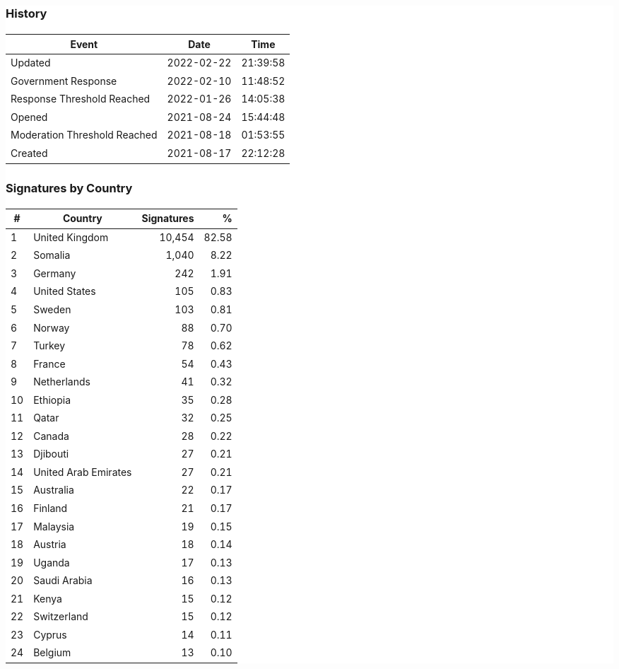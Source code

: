 
### History

| Event | Date | Time |
| - | - | - |
| Updated | 2022-02-22 | 21:39:58 |
| Government Response | 2022-02-10 | 11:48:52 |
| Response Threshold Reached | 2022-01-26 | 14:05:38 |
| Opened | 2021-08-24 | 15:44:48 |
| Moderation Threshold Reached | 2021-08-18 | 01:53:55 |
| Created | 2021-08-17 | 22:12:28 |

### Signatures by Country

| # | Country | Signatures | % |
| - | - | -: | -: |
| 1 | United Kingdom | 10,454 | 82.58 |
| 2 | Somalia | 1,040 | 8.22 |
| 3 | Germany | 242 | 1.91 |
| 4 | United States | 105 | 0.83 |
| 5 | Sweden | 103 | 0.81 |
| 6 | Norway | 88 | 0.70 |
| 7 | Turkey | 78 | 0.62 |
| 8 | France | 54 | 0.43 |
| 9 | Netherlands | 41 | 0.32 |
| 10 | Ethiopia | 35 | 0.28 |
| 11 | Qatar | 32 | 0.25 |
| 12 | Canada | 28 | 0.22 |
| 13 | Djibouti | 27 | 0.21 |
| 14 | United Arab Emirates | 27 | 0.21 |
| 15 | Australia | 22 | 0.17 |
| 16 | Finland | 21 | 0.17 |
| 17 | Malaysia | 19 | 0.15 |
| 18 | Austria | 18 | 0.14 |
| 19 | Uganda | 17 | 0.13 |
| 20 | Saudi Arabia | 16 | 0.13 |
| 21 | Kenya | 15 | 0.12 |
| 22 | Switzerland | 15 | 0.12 |
| 23 | Cyprus | 14 | 0.11 |
| 24 | Belgium | 13 | 0.10 |